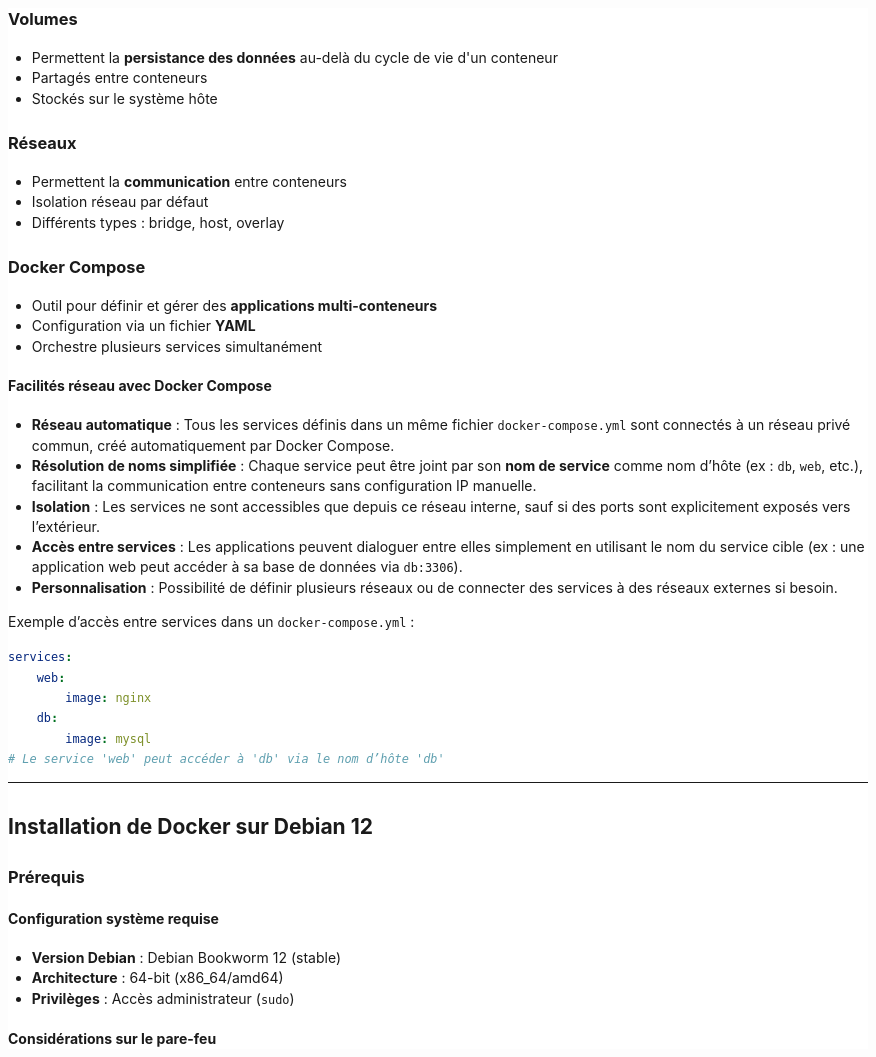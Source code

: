 ### **Volumes**
- Permettent la **persistance des données** au-delà du cycle de vie d'un conteneur
- Partagés entre conteneurs
- Stockés sur le système hôte

### **Réseaux**
- Permettent la **communication** entre conteneurs
- Isolation réseau par défaut
- Différents types : bridge, host, overlay
### **Docker Compose**
- Outil pour définir et gérer des **applications multi-conteneurs**
- Configuration via un fichier **YAML**
- Orchestre plusieurs services simultanément

#### **Facilités réseau avec Docker Compose**
- **Réseau automatique** : Tous les services définis dans un même fichier `docker-compose.yml` sont connectés à un réseau privé commun, créé automatiquement par Docker Compose.
- **Résolution de noms simplifiée** : Chaque service peut être joint par son **nom de service** comme nom d’hôte (ex : `db`, `web`, etc.), facilitant la communication entre conteneurs sans configuration IP manuelle.
- **Isolation** : Les services ne sont accessibles que depuis ce réseau interne, sauf si des ports sont explicitement exposés vers l’extérieur.
- **Accès entre services** : Les applications peuvent dialoguer entre elles simplement en utilisant le nom du service cible (ex : une application web peut accéder à sa base de données via `db:3306`).
- **Personnalisation** : Possibilité de définir plusieurs réseaux ou de connecter des services à des réseaux externes si besoin.

Exemple d’accès entre services dans un `docker-compose.yml` :
```yaml
services:
    web:
        image: nginx
    db:
        image: mysql
# Le service 'web' peut accéder à 'db' via le nom d’hôte 'db'
```

---

## **Installation de Docker sur Debian 12**

### **Prérequis**

#### **Configuration système requise**

- **Version Debian** : Debian Bookworm 12 (stable)
- **Architecture** : 64-bit (x86_64/amd64)
- **Privilèges** : Accès administrateur (`sudo`)

#### **Considérations sur le pare-feu**
